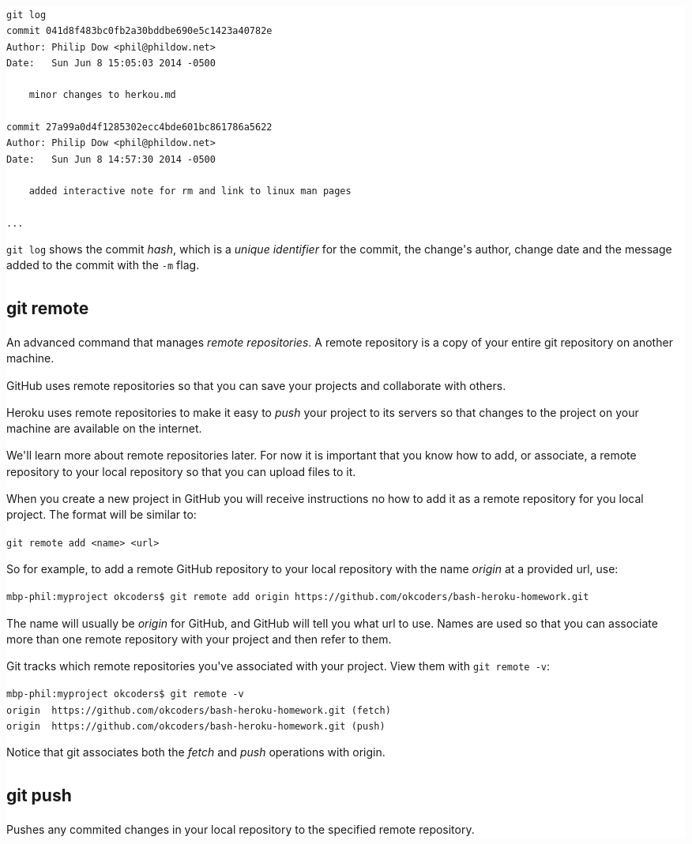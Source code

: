 	git log
	commit 041d8f483bc0fb2a30bddbe690e5c1423a40782e
	Author: Philip Dow <phil@phildow.net>
	Date:   Sun Jun 8 15:05:03 2014 -0500
	
	    minor changes to herkou.md
	
	commit 27a99a0d4f1285302ecc4bde601bc861786a5622
	Author: Philip Dow <phil@phildow.net>
	Date:   Sun Jun 8 14:57:30 2014 -0500
	
	    added interactive note for rm and link to linux man pages 
	
	...

`git log` shows the commit *hash*, which is a *unique identifier* for the commit, the change's author, change date and the message added to the commit with the `-m` flag.

## git remote

An advanced command that manages *remote repositories*. A remote repository is a copy of your entire git repository on another machine.

GitHub uses remote repositories so that you can save your projects and collaborate with others.

Heroku uses remote repositories to make it easy to *push* your project to its servers so that changes to the project on your machine are available on the internet.

We'll learn more about remote repositories later. For now it is important that you know how to add, or associate, a remote repository to your local repository so that you can upload files to it.

When you create a new project in GitHub you will receive instructions no how to add it as a remote repository for you local project. The format will be similar to:

	git remote add <name> <url>
	
So for example, to add a remote GitHub repository to your local repository with the name *origin* at a provided url, use:

	mbp-phil:myproject okcoders$ git remote add origin https://github.com/okcoders/bash-heroku-homework.git
	
The name will usually be *origin* for GitHub, and GitHub will tell you what url to use. Names are used so that you can associate more than one remote repository with your project and then refer to them.

Git tracks which remote repositories you've associated with your project. View them with `git remote -v`:

	mbp-phil:myproject okcoders$ git remote -v
	origin	https://github.com/okcoders/bash-heroku-homework.git (fetch)
	origin	https://github.com/okcoders/bash-heroku-homework.git (push)
	
Notice that git associates both the *fetch* and *push* operations with origin.

## git push

Pushes any commited changes in your local repository to the specified remote repository.
